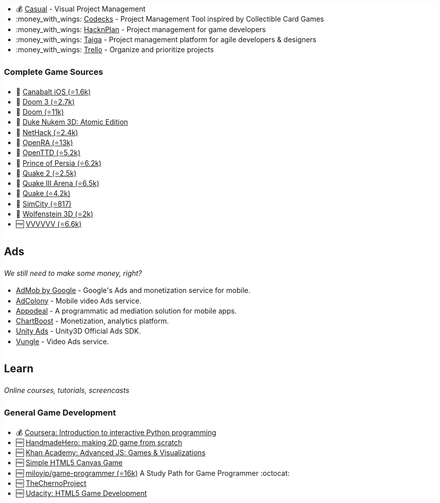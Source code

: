 *   :moneybag: [Casual](https://casual.pm/) - Visual Project Management
*   :money\_with\_wings: [Codecks](https://www.codecks.io) - Project Management Tool inspired by Collectible Card Games
*   :money\_with\_wings: [HacknPlan](http://hacknplan.com/) - Project management for game developers
*   :money\_with\_wings: [Taiga](https://taiga.io/) - Project management platform for agile developers & designers
*   :money\_with\_wings: [Trello](https://trello.com/) - Organize and prioritize projects

### Complete Game Sources

*   :tada: [Canabalt iOS (⭐1.6k)](https://github.com/ericjohnson/canabalt-ios)
*   :tada: [Doom 3 (⭐2.7k)](https://github.com/id-Software/DOOM-3)
*   :tada: [Doom (⭐11k)](https://github.com/id-Software/DOOM)
*   :tada: [Duke Nukem 3D: Atomic Edition](http://legacy.3drealms.com/duke3d/)
*   :tada: [NetHack (⭐2.4k)](https://github.com/NetHack/NetHack)
*   :tada: [OpenRA (⭐13k)](https://github.com/OpenRA/OpenRA)
*   :tada: [OpenTTD (⭐5.2k)](https://github.com/OpenTTD/OpenTTD)
*   :tada: [Prince of Persia (⭐6.2k)](https://github.com/jmechner/Prince-of-Persia-Apple-II)
*   :tada: [Quake 2 (⭐2.5k)](https://github.com/id-Software/Quake-2)
*   :tada: [Quake III Arena (⭐6.5k)](https://github.com/id-Software/Quake-III-Arena)
*   :tada: [Quake (⭐4.2k)](https://github.com/id-Software/Quake)
*   :tada: [SimCity (⭐817)](https://github.com/simhacker/micropolis)
*   :tada: [Wolfenstein 3D (⭐2k)](https://github.com/id-Software/wolf3d)
*   :free: [VVVVVV (⭐6.6k)](https://github.com/TerryCavanagh/VVVVVV)

## Ads

*We still need to make some money, right?*

*   [AdMob by Google](https://www.google.com/admob/) - Google's Ads and monetization service for mobile.
*   [AdColony](http://www.adcolony.com/) - Mobile video Ads service.
*   [Appodeal](http://www.appodeal.com/) - A programmatic ad mediation solution for mobile apps.
*   [ChartBoost](https://www.chartboost.com/) - Monetization, analytics platform.
*   [Unity Ads](https://unity.com/products/unity-ads) - Unity3D Official Ads SDK.
*   [Vungle](https://vungle.com/) - Video Ads service.

## Learn

*Online courses, tutorials, screencasts*

### General Game Development

*   :moneybag: [Coursera: Introduction to interactive Python programming](https://www.coursera.org/course/interactivepython1)
*   :free: [HandmadeHero: making 2D game from scratch](https://handmadehero.org/)
*   :free: [Khan Academy: Advanced JS: Games & Visualizations](https://www.khanacademy.org/computing/cs/programming-games-visualizations)
*   :free: [Simple HTML5 Canvas Game](http://www.lostdecadegames.com/how-to-make-a-simple-html5-canvas-game/)
*   :free: [miloyip/game-programmer (⭐16k)](https://github.com/miloyip/game-programmer) A Study Path for Game Programmer :octocat:
*   :free: [TheChernoProject](https://www.youtube.com/user/TheChernoProject)
*   :free: [Udacity: HTML5 Game Development](https://www.udacity.com/course/html5-game-development--cs255)

